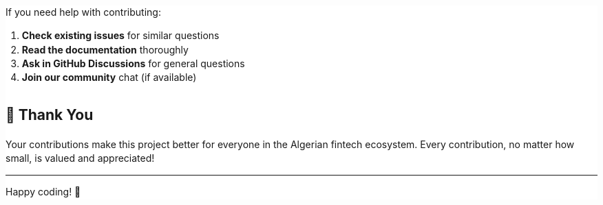If you need help with contributing:

1. **Check existing issues** for similar questions
2. **Read the documentation** thoroughly
3. **Ask in GitHub Discussions** for general questions
4. **Join our community** chat (if available)

## 🙏 Thank You

Your contributions make this project better for everyone in the Algerian fintech ecosystem. Every contribution, no matter how small, is valued and appreciated!

---

Happy coding! 🚀